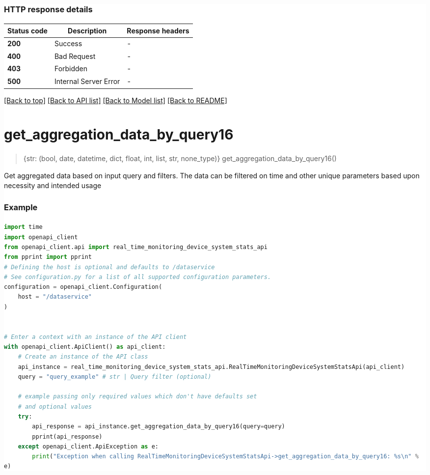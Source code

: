 
### HTTP response details

| Status code | Description | Response headers |
|-------------|-------------|------------------|
**200** | Success |  -  |
**400** | Bad Request |  -  |
**403** | Forbidden |  -  |
**500** | Internal Server Error |  -  |

[[Back to top]](#) [[Back to API list]](../README.md#documentation-for-api-endpoints) [[Back to Model list]](../README.md#documentation-for-models) [[Back to README]](../README.md)

# **get_aggregation_data_by_query16**
> {str: (bool, date, datetime, dict, float, int, list, str, none_type)} get_aggregation_data_by_query16()



Get aggregated data based on input query and filters. The data can be filtered on time and other unique parameters based upon necessity and intended usage

### Example


```python
import time
import openapi_client
from openapi_client.api import real_time_monitoring_device_system_stats_api
from pprint import pprint
# Defining the host is optional and defaults to /dataservice
# See configuration.py for a list of all supported configuration parameters.
configuration = openapi_client.Configuration(
    host = "/dataservice"
)


# Enter a context with an instance of the API client
with openapi_client.ApiClient() as api_client:
    # Create an instance of the API class
    api_instance = real_time_monitoring_device_system_stats_api.RealTimeMonitoringDeviceSystemStatsApi(api_client)
    query = "query_example" # str | Query filter (optional)

    # example passing only required values which don't have defaults set
    # and optional values
    try:
        api_response = api_instance.get_aggregation_data_by_query16(query=query)
        pprint(api_response)
    except openapi_client.ApiException as e:
        print("Exception when calling RealTimeMonitoringDeviceSystemStatsApi->get_aggregation_data_by_query16: %s\n" % e)
```
